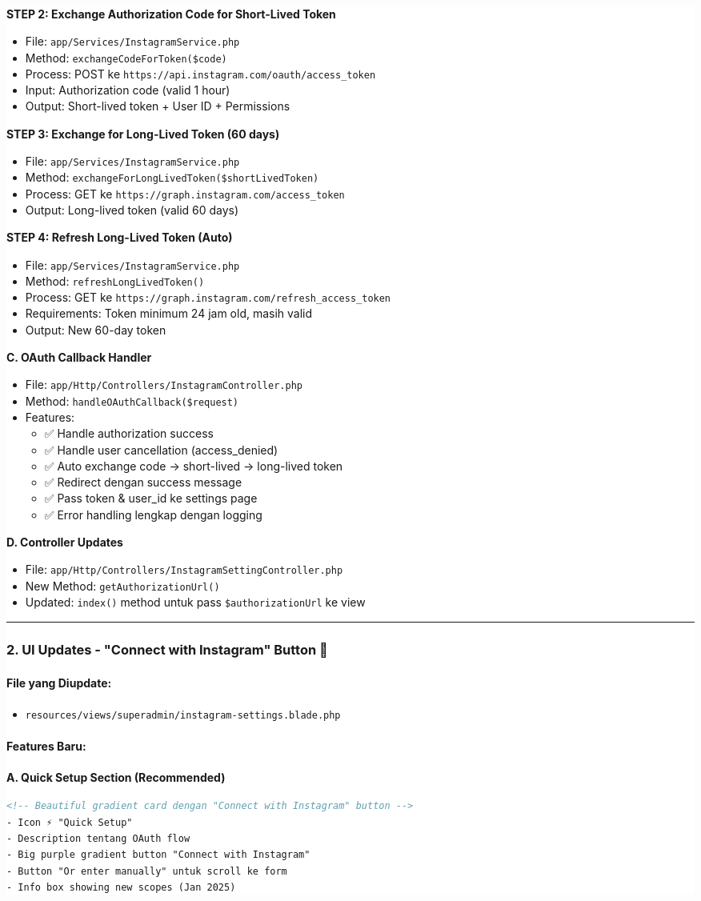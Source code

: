 **STEP 2: Exchange Authorization Code for Short-Lived Token**
- File: `app/Services/InstagramService.php`
- Method: `exchangeCodeForToken($code)`
- Process: POST ke `https://api.instagram.com/oauth/access_token`
- Input: Authorization code (valid 1 hour)
- Output: Short-lived token + User ID + Permissions

**STEP 3: Exchange for Long-Lived Token (60 days)**
- File: `app/Services/InstagramService.php`
- Method: `exchangeForLongLivedToken($shortLivedToken)`
- Process: GET ke `https://graph.instagram.com/access_token`
- Output: Long-lived token (valid 60 days)

**STEP 4: Refresh Long-Lived Token (Auto)**
- File: `app/Services/InstagramService.php`
- Method: `refreshLongLivedToken()`
- Process: GET ke `https://graph.instagram.com/refresh_access_token`
- Requirements: Token minimum 24 jam old, masih valid
- Output: New 60-day token

**C. OAuth Callback Handler**
- File: `app/Http/Controllers/InstagramController.php`
- Method: `handleOAuthCallback($request)`
- Features:
  - ✅ Handle authorization success
  - ✅ Handle user cancellation (access_denied)
  - ✅ Auto exchange code → short-lived → long-lived token
  - ✅ Redirect dengan success message
  - ✅ Pass token & user_id ke settings page
  - ✅ Error handling lengkap dengan logging

**D. Controller Updates**
- File: `app/Http/Controllers/InstagramSettingController.php`
- New Method: `getAuthorizationUrl()`
- Updated: `index()` method untuk pass `$authorizationUrl` ke view

---

### 2. **UI Updates - "Connect with Instagram" Button** 🎨

#### File yang Diupdate:
- `resources/views/superadmin/instagram-settings.blade.php`

#### Features Baru:

**A. Quick Setup Section (Recommended)**
```html
<!-- Beautiful gradient card dengan "Connect with Instagram" button -->
- Icon ⚡ "Quick Setup"
- Description tentang OAuth flow
- Big purple gradient button "Connect with Instagram"
- Button "Or enter manually" untuk scroll ke form
- Info box showing new scopes (Jan 2025)
```
